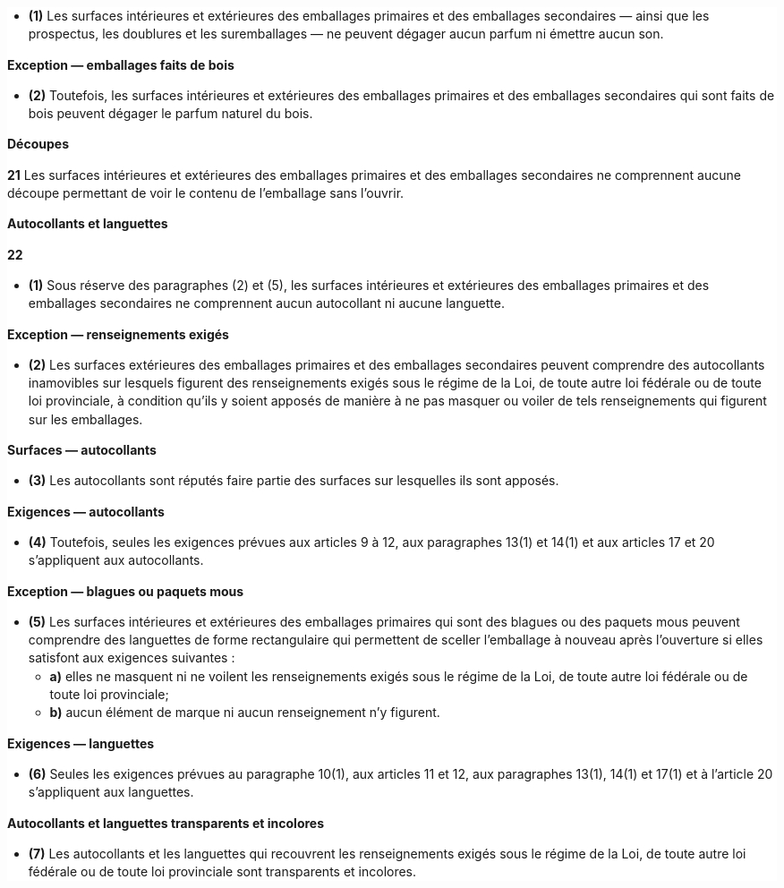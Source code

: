 - **(1)** Les surfaces intérieures et extérieures des emballages primaires et des emballages secondaires — ainsi que les prospectus, les doublures et les suremballages — ne peuvent dégager aucun parfum ni émettre aucun son.

**Exception — emballages faits de bois**

- **(2)** Toutefois, les surfaces intérieures et extérieures des emballages primaires et des emballages secondaires qui sont faits de bois peuvent dégager le parfum naturel du bois.




**Découpes**

**21** Les surfaces intérieures et extérieures des emballages primaires et des emballages secondaires ne comprennent aucune découpe permettant de voir le contenu de l’emballage sans l’ouvrir.




**Autocollants et languettes**

**22** 

- **(1)** Sous réserve des paragraphes (2) et (5), les surfaces intérieures et extérieures des emballages primaires et des emballages secondaires ne comprennent aucun autocollant ni aucune languette.

**Exception — renseignements exigés**

- **(2)** Les surfaces extérieures des emballages primaires et des emballages secondaires peuvent comprendre des autocollants inamovibles sur lesquels figurent des renseignements exigés sous le régime de la Loi, de toute autre loi fédérale ou de toute loi provinciale, à condition qu’ils y soient apposés de manière à ne pas masquer ou voiler de tels renseignements qui figurent sur les emballages.

**Surfaces — autocollants**

- **(3)** Les autocollants sont réputés faire partie des surfaces sur lesquelles ils sont apposés.

**Exigences — autocollants**

- **(4)** Toutefois, seules les exigences prévues aux articles 9 à 12, aux paragraphes 13(1) et 14(1) et aux articles 17 et 20 s’appliquent aux autocollants.

**Exception — blagues ou paquets mous**

- **(5)** Les surfaces intérieures et extérieures des emballages primaires qui sont des blagues ou des paquets mous peuvent comprendre des languettes de forme rectangulaire qui permettent de sceller l’emballage à nouveau après l’ouverture si elles satisfont aux exigences suivantes :
	- **a)** elles ne masquent ni ne voilent les renseignements exigés sous le régime de la Loi, de toute autre loi fédérale ou de toute loi provinciale;
	- **b)** aucun élément de marque ni aucun renseignement n’y figurent.

**Exigences — languettes**

- **(6)** Seules les exigences prévues au paragraphe 10(1), aux articles 11 et 12, aux paragraphes 13(1), 14(1) et 17(1) et à l’article 20 s’appliquent aux languettes.

**Autocollants et languettes transparents et incolores**

- **(7)** Les autocollants et les languettes qui recouvrent les renseignements exigés sous le régime de la Loi, de toute autre loi fédérale ou de toute loi provinciale sont transparents et incolores.


